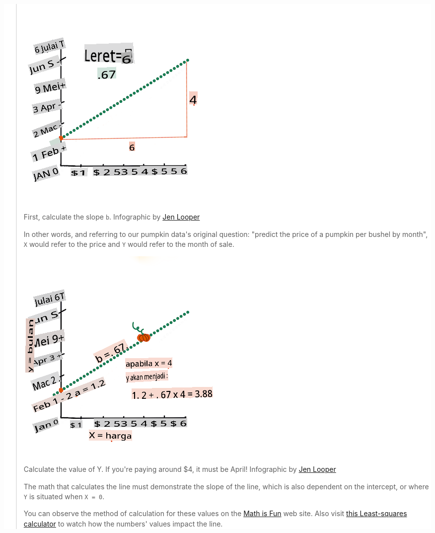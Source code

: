 >![calculate the slope](../../../../translated_images/slope.f3c9d5910ddbfcf9096eb5564254ba22c9a32d7acd7694cab905d29ad8261db3.ms.png)
>
> First, calculate the slope `b`. Infographic by [Jen Looper](https://twitter.com/jenlooper)
>
> In other words, and referring to our pumpkin data's original question: "predict the price of a pumpkin per bushel by month", `X` would refer to the price and `Y` would refer to the month of sale. 
>
>![complete the equation](../../../../translated_images/calculation.a209813050a1ddb141cdc4bc56f3af31e67157ed499e16a2ecf9837542704c94.ms.png)
>
> Calculate the value of Y. If you're paying around $4, it must be April! Infographic by [Jen Looper](https://twitter.com/jenlooper)
>
> The math that calculates the line must demonstrate the slope of the line, which is also dependent on the intercept, or where `Y` is situated when `X = 0`.
>
> You can observe the method of calculation for these values on the [Math is Fun](https://www.mathsisfun.com/data/least-squares-regression.html) web site. Also visit [this Least-squares calculator](https://www.mathsisfun.com/data/least-squares-calculator.html) to watch how the numbers' values impact the line.
